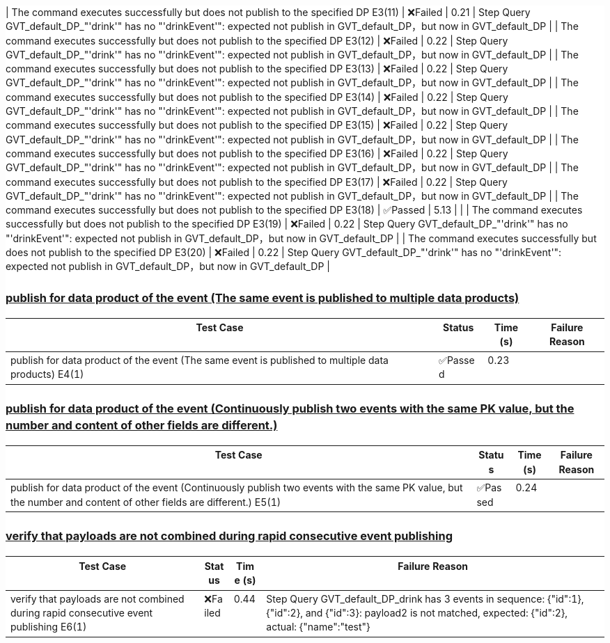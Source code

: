 | The command executes successfully but does not publish to the specified DP E3(11)  | ❌Failed | 0.21 | Step Query GVT_default_DP_"'drink'" has no "'drinkEvent'": expected not publish in GVT_default_DP，but now in GVT_default_DP |
| The command executes successfully but does not publish to the specified DP E3(12)  | ❌Failed | 0.22 | Step Query GVT_default_DP_"'drink'" has no "'drinkEvent'": expected not publish in GVT_default_DP，but now in GVT_default_DP |
| The command executes successfully but does not publish to the specified DP E3(13)  | ❌Failed | 0.22 | Step Query GVT_default_DP_"'drink'" has no "'drinkEvent'": expected not publish in GVT_default_DP，but now in GVT_default_DP |
| The command executes successfully but does not publish to the specified DP E3(14)  | ❌Failed | 0.22 | Step Query GVT_default_DP_"'drink'" has no "'drinkEvent'": expected not publish in GVT_default_DP，but now in GVT_default_DP |
| The command executes successfully but does not publish to the specified DP E3(15)  | ❌Failed | 0.22 | Step Query GVT_default_DP_"'drink'" has no "'drinkEvent'": expected not publish in GVT_default_DP，but now in GVT_default_DP |
| The command executes successfully but does not publish to the specified DP E3(16)  | ❌Failed | 0.22 | Step Query GVT_default_DP_"'drink'" has no "'drinkEvent'": expected not publish in GVT_default_DP，but now in GVT_default_DP |
| The command executes successfully but does not publish to the specified DP E3(17)  | ❌Failed | 0.22 | Step Query GVT_default_DP_"'drink'" has no "'drinkEvent'": expected not publish in GVT_default_DP，but now in GVT_default_DP |
| The command executes successfully but does not publish to the specified DP E3(18)  | ✅Passed | 5.13 |  |
| The command executes successfully but does not publish to the specified DP E3(19)  | ❌Failed | 0.22 | Step Query GVT_default_DP_"'drink'" has no "'drinkEvent'": expected not publish in GVT_default_DP，but now in GVT_default_DP |
| The command executes successfully but does not publish to the specified DP E3(20)  | ❌Failed | 0.22 | Step Query GVT_default_DP_"'drink'" has no "'drinkEvent'": expected not publish in GVT_default_DP，but now in GVT_default_DP |

### [publish for data product of the event (The same event is published to multiple data products)](https://github.com/BrobridgeOrg/gravity-cli-tests/tree/main/data_product_publish_test/data_product_publish_test.feature#L114)

| Test Case | Status | Time (s) | Failure Reason |
|-----------|--------|----------|----------------|
| publish for data product of the event (The same event is published to multiple data products) E4(1)  | ✅Passed | 0.23 |  |

### [publish for data product of the event (Continuously publish two events with the same PK value, but the number and content of other fields are different.)](https://github.com/BrobridgeOrg/gravity-cli-tests/tree/main/data_product_publish_test/data_product_publish_test.feature#L127)

| Test Case | Status | Time (s) | Failure Reason |
|-----------|--------|----------|----------------|
| publish for data product of the event (Continuously publish two events with the same PK value, but the number and content of other fields are different.) E5(1)  | ✅Passed | 0.24 |  |

### [verify that payloads are not combined during rapid consecutive event publishing](https://github.com/BrobridgeOrg/gravity-cli-tests/tree/main/data_product_publish_test/data_product_publish_test.feature#L138)

| Test Case | Status | Time (s) | Failure Reason |
|-----------|--------|----------|----------------|
| verify that payloads are not combined during rapid consecutive event publishing E6(1)  | ❌Failed | 0.44 | Step Query GVT_default_DP_drink has 3 events in sequence: {"id":1}, {"id":2}, and {"id":3}: payload2 is not matched, expected: {"id":2}, actual: {"name":"test"} |

